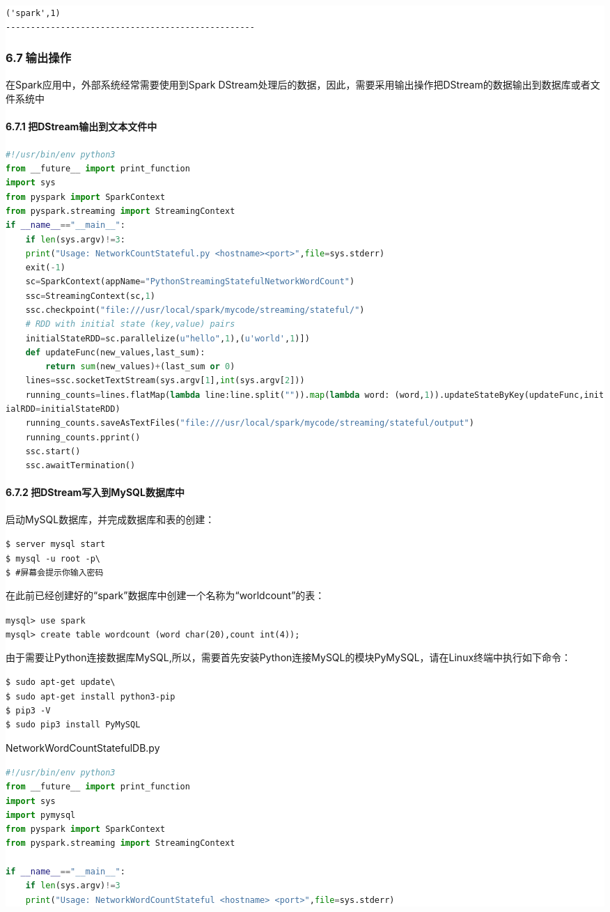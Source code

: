 ```
('spark',1)
--------------------------------------------------
```
### 6.7 输出操作
在Spark应用中，外部系统经常需要使用到Spark DStream处理后的数据，因此，需要采用输出操作把DStream的数据输出到数据库或者文件系统中
#### 6.7.1 把DStream输出到文本文件中
```python
#!/usr/bin/env python3
from __future__ import print_function
import sys
from pyspark import SparkContext
from pyspark.streaming import StreamingContext
if __name__=="__main__":
    if len(sys.argv)!=3:
    print("Usage: NetworkCountStateful.py <hostname><port>",file=sys.stderr)
    exit(-1)
    sc=SparkContext(appName="PythonStreamingStatefulNetworkWordCount")
    ssc=StreamingContext(sc,1)
    ssc.checkpoint("file:///usr/local/spark/mycode/streaming/stateful/")
    # RDD with initial state (key,value) pairs
    initialStateRDD=sc.parallelize(u"hello",1),(u'world',1)])
    def updateFunc(new_values,last_sum):
        return sum(new_values)+(last_sum or 0)
    lines=ssc.socketTextStream(sys.argv[1],int(sys.argv[2]))
    running_counts=lines.flatMap(lambda line:line.split("")).map(lambda word: (word,1)).updateStateByKey(updateFunc,initialRDD=initialStateRDD)
    running_counts.saveAsTextFiles("file:///usr/local/spark/mycode/streaming/stateful/output")
    running_counts.pprint()
    ssc.start()
    ssc.awaitTermination()
```
#### 6.7.2 把DStream写入到MySQL数据库中

启动MySQL数据库，并完成数据库和表的创建：

```shell
$ server mysql start
$ mysql -u root -p\
$ #屏幕会提示你输入密码
```
在此前已经创建好的“spark”数据库中创建一个名称为“worldcount”的表：
```shell
mysql> use spark
mysql> create table wordcount (word char(20),count int(4));
```
由于需要让Python连接数据库MySQL,所以，需要首先安装Python连接MySQL的模块PyMySQL，请在Linux终端中执行如下命令：
```shell
$ sudo apt-get update\
$ sudo apt-get install python3-pip
$ pip3 -V
$ sudo pip3 install PyMySQL
```
NetworkWordCountStatefulDB.py
``` python
#!/usr/bin/env python3
from __future__ import print_function
import sys
import pymysql
from pyspark import SparkContext
from pyspark.streaming import StreamingContext

if __name__=="__main__":
    if len(sys.argv)!=3
    print("Usage: NetworkWordCountStateful <hostname> <port>",file=sys.stderr)
```